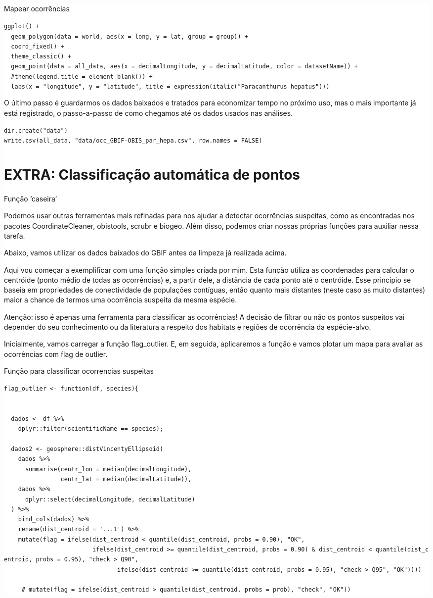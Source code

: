 Mapear ocorrências
```{r}
ggplot() +
  geom_polygon(data = world, aes(x = long, y = lat, group = group)) +
  coord_fixed() +
  theme_classic() +
  geom_point(data = all_data, aes(x = decimalLongitude, y = decimalLatitude, color = datasetName)) +
  #theme(legend.title = element_blank()) +
  labs(x = "longitude", y = "latitude", title = expression(italic("Paracanthurus hepatus")))
```

O último passo é guardarmos os dados baixados e tratados para economizar tempo no próximo uso, mas o mais importante já está registrado, o passo-a-passo de como chegamos até os dados usados nas análises.
```{r}
dir.create("data")
write.csv(all_data, "data/occ_GBIF-OBIS_par_hepa.csv", row.names = FALSE)
```

# EXTRA: Classificação automática de pontos

Função ‘caseira’

Podemos usar outras ferramentas mais refinadas para nos ajudar a detectar ocorrências suspeitas, como as encontradas nos pacotes CoordinateCleaner, obistools, scrubr e biogeo. Além disso, podemos criar nossas próprias funções para auxiliar nessa tarefa.

Abaixo, vamos utilizar os dados baixados do GBIF antes da limpeza já realizada acima.

Aqui vou começar a exemplificar com uma função simples criada por mim. 
Esta função utiliza as coordenadas para calcular o centróide (ponto médio de todas as ocorrências) e, a partir dele, a distância de cada ponto até o centróide. Esse princípio se baseia em propriedades de conectividade de populações contíguas, então quanto mais distantes (neste caso as muito distantes) maior a chance de termos uma ocorrência suspeita da mesma espécie. 

Atenção: isso é apenas uma ferramenta para classificar as ocorrências! A decisão de filtrar ou não os pontos suspeitos vai depender do seu conhecimento ou da literatura a respeito dos habitats e regiões de ocorrência da espécie-alvo.

Inicialmente, vamos carregar a função flag_outlier. E, em seguida, aplicaremos a função e vamos plotar um mapa para avaliar as ocorrências com flag de outlier.

Função para classificar ocorrencias suspeitas
```{r}
flag_outlier <- function(df, species){
 
 
  dados <- df %>% 
    dplyr::filter(scientificName == species); 
  
  dados2 <- geosphere::distVincentyEllipsoid(
    dados %>%
      summarise(centr_lon = median(decimalLongitude),
                centr_lat = median(decimalLatitude)),
    dados %>% 
      dplyr::select(decimalLongitude, decimalLatitude)
  ) %>% 
    bind_cols(dados) %>% 
    rename(dist_centroid = '...1') %>% 
    mutate(flag = ifelse(dist_centroid < quantile(dist_centroid, probs = 0.90), "OK",
                         ifelse(dist_centroid >= quantile(dist_centroid, probs = 0.90) & dist_centroid < quantile(dist_centroid, probs = 0.95), "check > Q90",
                                ifelse(dist_centroid >= quantile(dist_centroid, probs = 0.95), "check > Q95", "OK"))))
  
     # mutate(flag = ifelse(dist_centroid > quantile(dist_centroid, probs = prob), "check", "OK"))
```